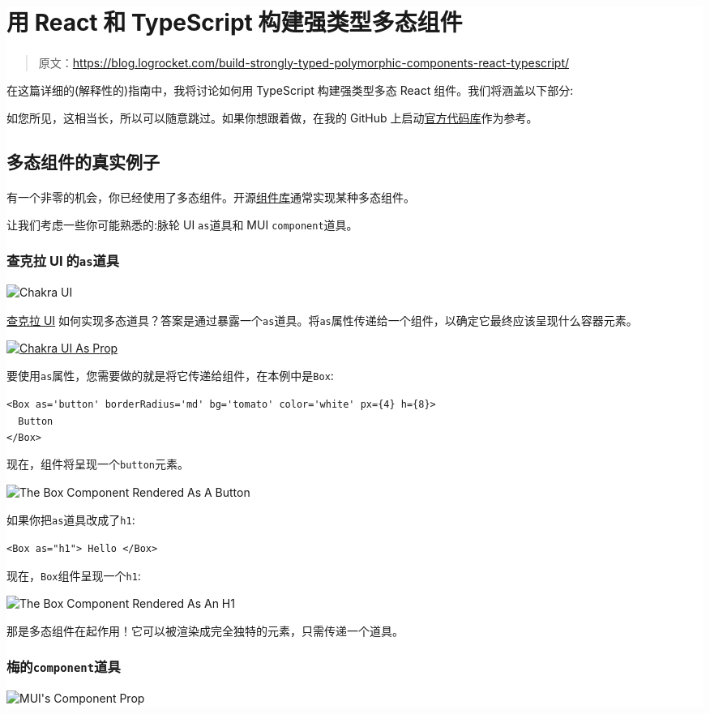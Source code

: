 # 用 React 和 TypeScript 构建强类型多态组件

> 原文：<https://blog.logrocket.com/build-strongly-typed-polymorphic-components-react-typescript/>

在这篇详细的(解释性的)指南中，我将讨论如何用 TypeScript 构建强类型多态 React 组件。我们将涵盖以下部分:

如您所见，这相当长，所以可以随意跳过。如果你想跟着做，在我的 GitHub 上启动[官方代码库](https://github.com/ohansemmanuel/polymorphic-react-component)作为参考。

## 多态组件的真实例子

有一个非零的机会，你已经使用了多态组件。开源[组件库](https://blog.logrocket.com/build-component-library-react-typescript/)通常实现某种多态组件。

让我们考虑一些你可能熟悉的:脉轮 UI `as`道具和 MUI `component`道具。

### 查克拉 UI 的`as`道具

![Chakra UI](img/e970b8dfb7f886b3ee300aa945d5ee53.png)

[查克拉 UI](https://chakra-ui.com/) 如何实现多态道具？答案是通过暴露一个`as`道具。将`as`属性传递给一个组件，以确定它最终应该呈现什么容器元素。

[![Chakra UI As Prop](img/cdb05b0b601e5be305d795d40b69ccc5.png)](http://chakra-ui.com/docs/components/layout/box#as-prop)

要使用`as`属性，您需要做的就是将它传递给组件，在本例中是`Box`:

```
<Box as='button' borderRadius='md' bg='tomato' color='white' px={4} h={8}>
  Button
</Box>

```

现在，组件将呈现一个`button`元素。

![The Box Component Rendered As A Button](img/a9ff7c9e3cfb01e1059911ce318cbe2e.png)

如果你把`as`道具改成了`h1`:

```
<Box as="h1"> Hello </Box>

```

现在，`Box`组件呈现一个`h1`:

![The Box Component Rendered As An H1](img/943fb125b2ffb960cfae7fb3da07fa2d.png)

那是多态组件在起作用！它可以被渲染成完全独特的元素，只需传递一个道具。

### 梅的`component`道具

![MUI's Component Prop](img/6b3c87bb73f388418a2fc445818b0f67.png)
